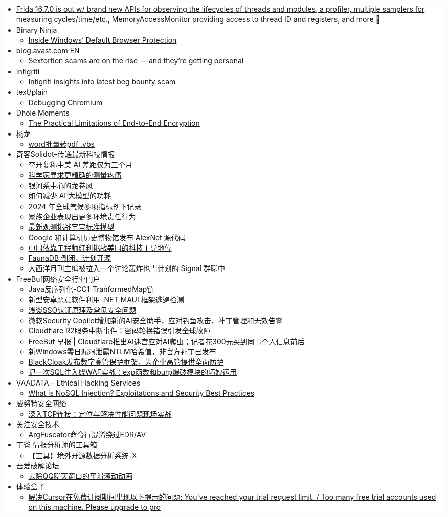   - [Frida 16.7.0 is out w/ brand new APIs for observing the lifecycles of threads and modules, a profiler, multiple samplers for measuring cycles/time/etc., MemoryAccessMonitor providing access to thread ID and registers, and more 🎉](https://www.reddit.com/r/ReverseEngineering/comments/1jjg90n/frida_1670_is_out_w_brand_new_apis_for_observing/)
- Binary Ninja
  - [Inside Windows’ Default Browser Protection](https://binary.ninja/2025/03/25/default-browser-upcd.html)
- blog.avast.com EN
  - [Sextortion scams are on the rise — and they’re getting personal](https://blog.avast.com/sextortion-scams)
- Intigriti
  - [Intigriti insights into latest beg bounty scam](https://www.intigriti.com/blog/business-insights/intigriti-insights-into-latest-beg-bounty-scam)
- text/plain
  - [Debugging Chromium](https://textslashplain.com/2025/03/25/debugging-chromium/)
- Dhole Moments
  - [The Practical Limitations of End-to-End Encryption](https://soatok.blog/2025/03/25/the-practical-limitations-of-end-to-end-encryption/)
- 杨龙
  - [word批量转pdf .vbs](https://www.yanglong.pro/word%e6%89%b9%e9%87%8f%e8%bd%acpdf-vbs/)
- 奇客Solidot–传递最新科技情报
  - [李开复称中美 AI 差距仅为三个月](https://www.solidot.org/story?sid=80881)
  - [科学家寻求更精确的测量疼痛](https://www.solidot.org/story?sid=80880)
  - [银河系中心的龙卷风](https://www.solidot.org/story?sid=80879)
  - [如何减少 AI 大模型的功耗](https://www.solidot.org/story?sid=80878)
  - [2024 年全球气候多项指标创下记录](https://www.solidot.org/story?sid=80877)
  - [家族企业表现出更多环境责任行为](https://www.solidot.org/story?sid=80876)
  - [最新观测挑战宇宙标准模型](https://www.solidot.org/story?sid=80875)
  - [Google 和计算机历史博物馆发布 AlexNet 源代码](https://www.solidot.org/story?sid=80874)
  - [中国依靠工程师红利挑战美国的科技主导地位](https://www.solidot.org/story?sid=80873)
  - [FaunaDB 倒闭，计划开源](https://www.solidot.org/story?sid=80872)
  - [大西洋月刊主编被拉入一个讨论轰炸也门计划的 Signal 群聊中](https://www.solidot.org/story?sid=80871)
- FreeBuf网络安全行业门户
  - [Java反序列化-CC1-TranformedMap链](https://www.freebuf.com/articles/web/424503.html)
  - [新型安卓恶意软件利用 .NET MAUI 框架逃避检测](https://www.freebuf.com/articles/endpoint/425733.html)
  - [浅谈SSO认证原理及常见安全问题](https://www.freebuf.com/articles/web/425672.html)
  - [微软Security Copilot增加新的AI安全助手，应对钓鱼攻击、补丁管理和无效告警](https://www.freebuf.com/articles/es/425721.html)
  - [Cloudflare R2服务中断事件：密码轮换错误引发全球故障](https://www.freebuf.com/news/425731.html)
  - [FreeBuf 早报 | Cloudflare推出AI迷宫应对AI爬虫；记者花300元买到同事个人信息前后](https://www.freebuf.com/news/425652.html)
  - [新Windows零日漏洞泄露NTLM哈希值，非官方补丁已发布](https://www.freebuf.com/vuls/425728.html)
  - [BlackCloak发布数字高管保护框架，为企业高管提供全面防护](https://www.freebuf.com/articles/es/425712.html)
  - [记一次SQL注入绕WAF实战：exp函数和burp爆破模块的巧妙运用](https://www.freebuf.com/articles/web/425631.html)
- VAADATA – Ethical Hacking Services
  - [What is NoSQL Injection? Exploitations and Security Best Practices](https://www.vaadata.com/blog/what-is-nosql-injection-exploitations-and-security-best-practices/)
- 威努特安全网络
  - [深入TCP连接：定位与解决性能问题现场实战](https://mp.weixin.qq.com/s?__biz=MzAwNTgyODU3NQ==&mid=2651131850&idx=1&sn=8c7cc434e8bf9126a739aab0ec6390c9&chksm=80e7157ab7909c6cd8eee67576d880e2befdfbfb25386820de03cc77810a833c028327426649&scene=58&subscene=0#rd)
- 关注安全技术
  - [ArgFuscator命令行混淆绕过EDR/AV](https://mp.weixin.qq.com/s?__biz=MzA4MDMwMjQ3Mg==&mid=2651868743&idx=1&sn=9ce04b1d2c2928353ad2db4e89543498&chksm=8442b6a0b3353fb6ea1721fbdad4cb9e61ad4de9f192d14b8a74c741cfba567d2df189d55a84&scene=58&subscene=0#rd)
- 丁爸 情报分析师的工具箱
  - [【工具】境外开源数据分析系统-X](https://mp.weixin.qq.com/s?__biz=MzI2MTE0NTE3Mw==&mid=2651149520&idx=1&sn=0972e677b5c614efdd75d760f4d4a459&chksm=f1af23eac6d8aafca84a748500bd39033948464af0cd5c57536a2d9c22da375b612aa281ca3c&scene=58&subscene=0#rd)
- 吾爱破解论坛
  - [去除QQ聊天窗口的平滑滚动动画](https://mp.weixin.qq.com/s?__biz=MjM5Mjc3MDM2Mw==&mid=2651142073&idx=1&sn=de8b782b4cbed3af3313fcc6a18ce317&chksm=bd50a7ed8a272efb262fcf1c7be1cf718eab215591f0c55c22e5186229449f86fc465b7a3db6&scene=58&subscene=0#rd)
- 体验盒子
  - [解决Cursor在免费订阅期间出现以下提示的问题: You’ve reached your trial request limit. / Too many free trial accounts used on this machine. Please upgrade to pro](https://www.uedbox.com/post/119335/)